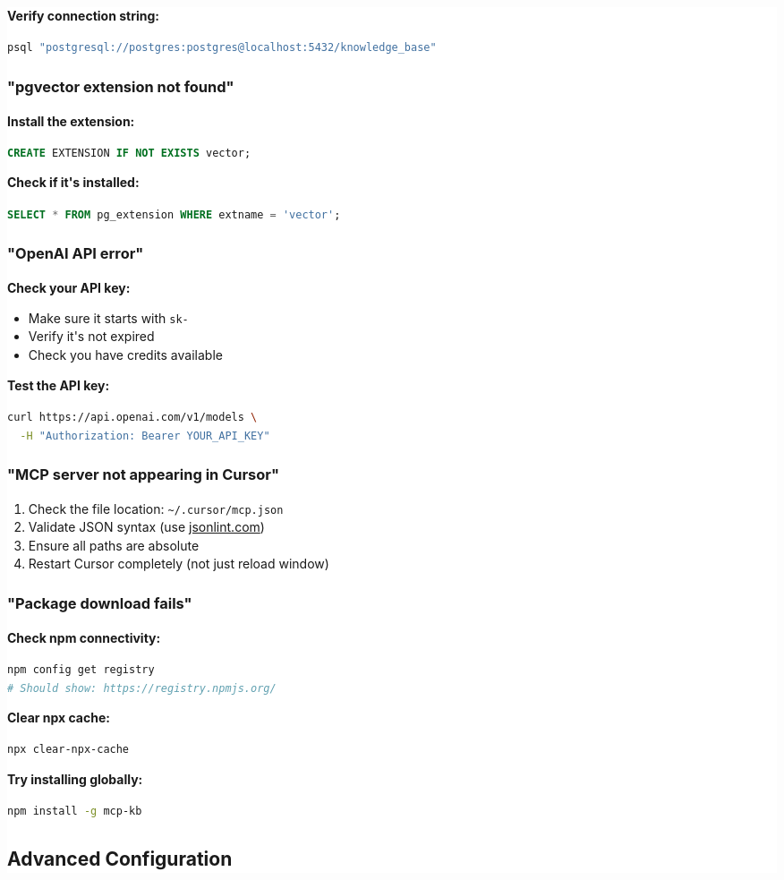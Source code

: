 **Verify connection string:**
```bash
psql "postgresql://postgres:postgres@localhost:5432/knowledge_base"
```

### "pgvector extension not found"

**Install the extension:**
```sql
CREATE EXTENSION IF NOT EXISTS vector;
```

**Check if it's installed:**
```sql
SELECT * FROM pg_extension WHERE extname = 'vector';
```

### "OpenAI API error"

**Check your API key:**
- Make sure it starts with `sk-`
- Verify it's not expired
- Check you have credits available

**Test the API key:**
```bash
curl https://api.openai.com/v1/models \
  -H "Authorization: Bearer YOUR_API_KEY"
```

### "MCP server not appearing in Cursor"

1. Check the file location: `~/.cursor/mcp.json`
2. Validate JSON syntax (use [jsonlint.com](https://jsonlint.com/))
3. Ensure all paths are absolute
4. Restart Cursor completely (not just reload window)

### "Package download fails"

**Check npm connectivity:**
```bash
npm config get registry
# Should show: https://registry.npmjs.org/
```

**Clear npx cache:**
```bash
npx clear-npx-cache
```

**Try installing globally:**
```bash
npm install -g mcp-kb
```

## Advanced Configuration
